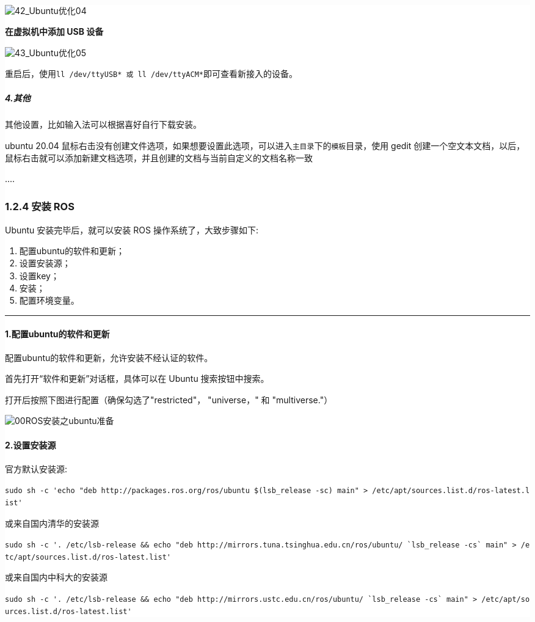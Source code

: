 ![42\_Ubuntu优化04](http://www.autolabor.com.cn/book/ROSTutorials/assets/42_Ubuntu%E4%BC%98%E5%8C%9604.png)

**在虚拟机中添加 USB 设备**

![43\_Ubuntu优化05](http://www.autolabor.com.cn/book/ROSTutorials/assets/43_Ubuntu%E4%BC%98%E5%8C%9605.png)

重启后，使用`ll /dev/ttyUSB* 或 ll /dev/ttyACM*`即可查看新接入的设备。

##### 4.其他

其他设置，比如输入法可以根据喜好自行下载安装。

ubuntu 20.04 鼠标右击没有创建文件选项，如果想要设置此选项，可以进入`主目录`下的`模板`目录，使用 gedit 创建一个空文本文档，以后，鼠标右击就可以添加新建文档选项，并且创建的文档与当前自定义的文档名称一致

....

### 1.2.4 安装 ROS

Ubuntu 安装完毕后，就可以安装 ROS 操作系统了，大致步骤如下:

1. 配置ubuntu的软件和更新；
2. 设置安装源；
3. 设置key；
4. 安装；
5. 配置环境变量。

------

#### 1.配置ubuntu的软件和更新

配置ubuntu的软件和更新，允许安装不经认证的软件。

首先打开“软件和更新”对话框，具体可以在 Ubuntu 搜索按钮中搜索。

打开后按照下图进行配置（确保勾选了"restricted"， "universe，" 和 "multiverse."）

![00ROS安装之ubuntu准备](http://www.autolabor.com.cn/book/ROSTutorials/assets/00ROS%E5%AE%89%E8%A3%85%E4%B9%8Bubuntu%E5%87%86%E5%A4%87.png)

#### 2.设置安装源

官方默认安装源:

```
sudo sh -c 'echo "deb http://packages.ros.org/ros/ubuntu $(lsb_release -sc) main" > /etc/apt/sources.list.d/ros-latest.list'
```

或来自国内清华的安装源

```
sudo sh -c '. /etc/lsb-release && echo "deb http://mirrors.tuna.tsinghua.edu.cn/ros/ubuntu/ `lsb_release -cs` main" > /etc/apt/sources.list.d/ros-latest.list'
```

或来自国内中科大的安装源

```
sudo sh -c '. /etc/lsb-release && echo "deb http://mirrors.ustc.edu.cn/ros/ubuntu/ `lsb_release -cs` main" > /etc/apt/sources.list.d/ros-latest.list'
```
